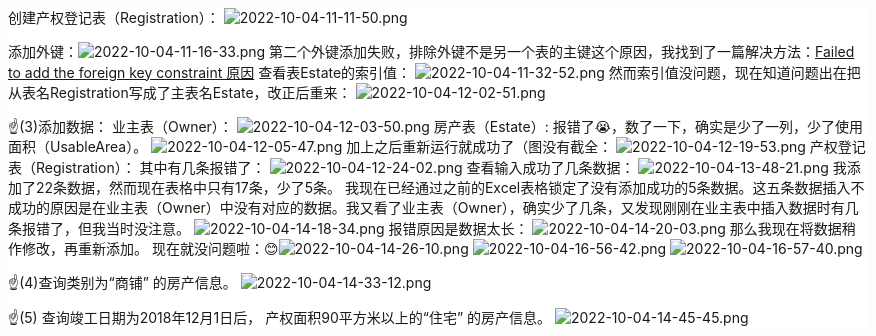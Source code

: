 创建产权登记表（Registration）：
![2022-10-04-11-11-50.png](https://s1.imagehub.cc/images/2022/10/13/2022-10-04-11-11-50.png)

添加外键：![2022-10-04-11-16-33.png](https://s1.imagehub.cc/images/2022/10/13/2022-10-04-11-16-33.png)
第二个外键添加失败，排除外键不是另一个表的主键这个原因，我找到了一篇解决方法：[Failed to add the foreign key constraint 原因](https://blog.csdn.net/weixin_40188926/article/details/93049689?ops_request_misc=%257B%2522request%255Fid%2522%253A%2522166485346516800184171191%2522%252C%2522scm%2522%253A%252220140713.130102334.pc%255Fall.%2522%257D&request_id=166485346516800184171191&biz_id=0&utm_medium=distribute.pc_search_result.none-task-blog-2~all~first_rank_ecpm_v1~pc_rank_34-2-93049689-null-null.142^v51^pc_rank_34_1,201^v3^add_ask&utm_term=ERROR%201822%20%28HY000%29%3A%20Failed%20to%20add%20the%20foreign%20key%20constraint.%20Missing%20index%20for%20constraint&spm=1018.2226.3001.4187)
查看表Estate的索引值：
![2022-10-04-11-32-52.png](https://s1.imagehub.cc/images/2022/10/13/2022-10-04-11-32-52.png)
然而索引值没问题，现在知道问题出在把从表名Registration写成了主表名Estate，改正后重来：
![2022-10-04-12-02-51.png](https://s1.imagehub.cc/images/2022/10/13/2022-10-04-12-02-51.png)

:point_up:(3)添加数据：
业主表（Owner）：
![2022-10-04-12-03-50.png](https://s1.imagehub.cc/images/2022/10/13/2022-10-04-12-03-50.png)
房产表（Estate）:
报错了:sob:，数了一下，确实是少了一列，少了使用面积（UsableArea）。
![2022-10-04-12-05-47.png](https://s1.imagehub.cc/images/2022/10/13/2022-10-04-12-05-47.png)
加上之后重新运行就成功了（图没有截全：
![2022-10-04-12-19-53.png](https://s1.imagehub.cc/images/2022/10/13/2022-10-04-12-19-53.png)
产权登记表（Registration）：
其中有几条报错了：
![2022-10-04-12-24-02.png](https://s1.imagehub.cc/images/2022/10/13/2022-10-04-12-24-02.png)
查看输入成功了几条数据：
![2022-10-04-13-48-21.png](https://s1.imagehub.cc/images/2022/10/13/2022-10-04-13-48-21.png)
我添加了22条数据，然而现在表格中只有17条，少了5条。
我现在已经通过之前的Excel表格锁定了没有添加成功的5条数据。这五条数据插入不成功的原因是在业主表（Owner）中没有对应的数据。我又看了业主表（Owner），确实少了几条，又发现刚刚在业主表中插入数据时有几条报错了，但我当时没注意。
![2022-10-04-14-18-34.png](https://s1.imagehub.cc/images/2022/10/13/2022-10-04-14-18-34.png)
报错原因是数据太长：
![2022-10-04-14-20-03.png](https://s1.imagehub.cc/images/2022/10/13/2022-10-04-14-20-03.png)
那么我现在将数据稍作修改，再重新添加。
现在就没问题啦：:blush:![2022-10-04-14-26-10.png](https://s1.imagehub.cc/images/2022/10/13/2022-10-04-14-26-10.png)
![2022-10-04-16-56-42.png](https://s1.imagehub.cc/images/2022/10/13/2022-10-04-16-56-42.png)
![2022-10-04-16-57-40.png](https://s1.imagehub.cc/images/2022/10/13/2022-10-04-16-57-40.png)

:point_up:(4)查询类别为“商铺” 的房产信息。
![2022-10-04-14-33-12.png](https://s1.imagehub.cc/images/2022/10/13/2022-10-04-14-33-12.png)

:point_up:(5) 查询竣工日期为2018年12月1日后， 产权面积90平方米以上的“住宅” 的房产信息。
![2022-10-04-14-45-45.png](https://s1.imagehub.cc/images/2022/10/13/2022-10-04-14-45-45.png)
